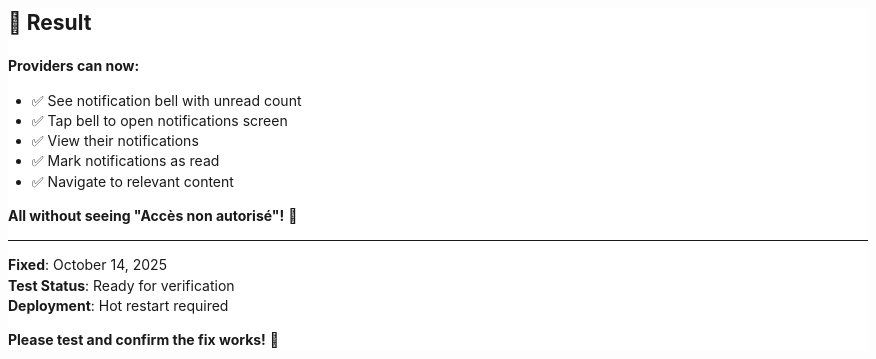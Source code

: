 
## 🎉 Result

**Providers can now:**
- ✅ See notification bell with unread count
- ✅ Tap bell to open notifications screen
- ✅ View their notifications
- ✅ Mark notifications as read
- ✅ Navigate to relevant content

**All without seeing "Accès non autorisé"!** 🎊

---

**Fixed**: October 14, 2025  
**Test Status**: Ready for verification  
**Deployment**: Hot restart required

**Please test and confirm the fix works!** 🚀
